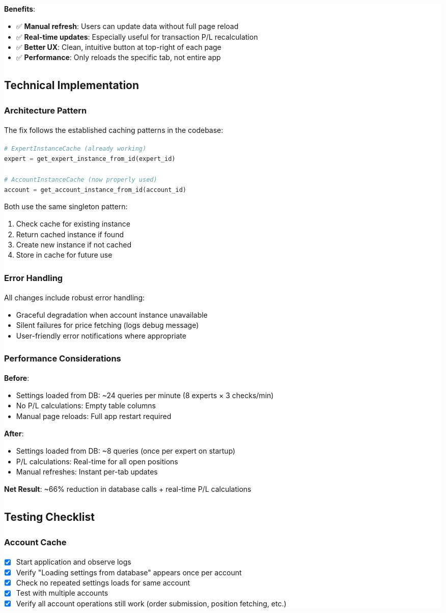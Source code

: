 **Benefits**:
- ✅ **Manual refresh**: Users can update data without full page reload
- ✅ **Real-time updates**: Especially useful for transaction P/L recalculation
- ✅ **Better UX**: Clean, intuitive button at top-right of each page
- ✅ **Performance**: Only reloads the specific tab, not entire app

## Technical Implementation

### Architecture Pattern

The fix follows the established caching patterns in the codebase:

```python
# ExpertInstanceCache (already working)
expert = get_expert_instance_from_id(expert_id)

# AccountInstanceCache (now properly used)
account = get_account_instance_from_id(account_id)
```

Both use the same singleton pattern:
1. Check cache for existing instance
2. Return cached instance if found
3. Create new instance if not cached
4. Store in cache for future use

### Error Handling

All changes include robust error handling:
- Graceful degradation when account instance unavailable
- Silent failures for price fetching (logs debug message)
- User-friendly error notifications where appropriate

### Performance Considerations

**Before**:
- Settings loaded from DB: ~24 queries per minute (8 experts × 3 checks/min)
- No P/L calculations: Empty table columns
- Manual page reloads: Full app restart required

**After**:
- Settings loaded from DB: ~8 queries (once per expert on startup)
- P/L calculations: Real-time for all open positions
- Manual refreshes: Instant per-tab updates

**Net Result**: ~66% reduction in database calls + real-time P/L calculations

## Testing Checklist

### Account Cache
- [x] Start application and observe logs
- [x] Verify "Loading settings from database" appears once per account
- [x] Check no repeated settings loads for same account
- [x] Test with multiple accounts
- [x] Verify all account operations still work (order submission, position fetching, etc.)
